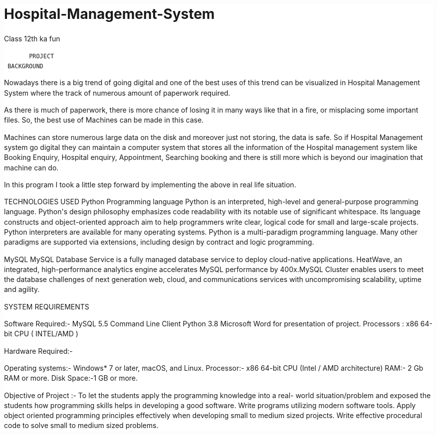 # Hospital-Management-System
Class 12th ka fun
       
           PROJECT
     BACKGROUND

Nowadays there is a big trend of going digital and one of the best uses of this trend can be visualized in Hospital Management System where the track of numerous amount of paperwork required.

As there is much of paperwork, there is more chance of losing it in many ways like that in a fire, or misplacing some important files. So, the best use of Machines can be made in this case. 

Machines can store numerous large data on the disk and moreover just not storing, the data is safe. So if Hospital Management system go digital they can maintain a computer system that stores all the information of the Hospital management system like Booking Enquiry, Hospital enquiry, Appointment, Searching booking and there is still more which is beyond our imagination that machine can do.

In this program I took a little step forward by implementing the above in real life situation.


TECHNOLOGIES USED
Python Programming language
Python is an interpreted, high-level and general-purpose programming language. Python's design philosophy emphasizes code readability with its notable use of significant whitespace. Its language constructs and object-oriented approach aim to help programmers write clear, logical code for small and large-scale projects. 
Python interpreters are available for many operating systems. Python is a multi-paradigm programming language.  Many other paradigms are supported via extensions, including design by contract and logic programming. 

MySQL
MySQL Database Service is a fully managed database service to deploy cloud-native applications. HeatWave, an integrated, high-performance analytics engine accelerates MySQL performance by 400x.MySQL Cluster enables users to meet the database challenges of next generation web, cloud, and communications services with uncompromising scalability, uptime and agility.

SYSTEM REQUIREMENTS

Software Required:-
    MySQL 5.5 Command Line Client
Python 3.8
Microsoft Word for presentation of project.
Processors : x86 64-bit CPU ( INTEL/AMD )


Hardware Required:-

Operating systems:- Windows* 7 or later, macOS, and Linux.
Processor:- x86 64-bit CPU (Intel / AMD architecture)
RAM:- 2 Gb RAM or more.
Disk Space:-1 GB or more.



Objective of Project :-
To let the students apply the programming knowledge into a real- world situation/problem and exposed the students how programming skills helps in developing a good software.
Write programs utilizing modern software tools.
Apply object oriented programming principles effectively when developing small to medium sized projects.
Write effective procedural code to solve small to medium sized problems.
